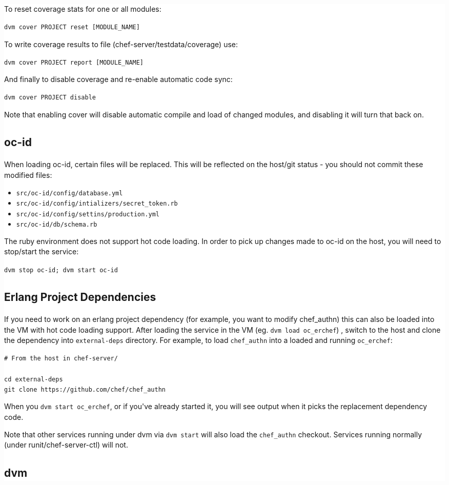 To reset coverage stats for one or all modules:

    dvm cover PROJECT reset [MODULE_NAME]

To write coverage results to file (chef-server/testdata/coverage) use:

    dvm cover PROJECT report [MODULE_NAME]

And finally to disable coverage and re-enable automatic code sync:

    dvm cover PROJECT disable

Note that enabling cover will disable automatic compile and load of changed
modules, and disabling it will turn that back on.

## oc-id

When loading oc-id, certain files will be replaced.  This will be reflected on the host/git status - you should not
commit these modified files:

* `src/oc-id/config/database.yml`
* `src/oc-id/config/intializers/secret_token.rb`
* `src/oc-id/config/settins/production.yml`
* `src/oc-id/db/schema.rb`

The ruby environment does not support hot code loading.  In order to pick up changes made to oc-id
on the host, you will need to stop/start the service:

```
dvm stop oc-id; dvm start oc-id
```


## Erlang Project Dependencies

If you need to work on an erlang project dependency (for example, you want to modify chef_authn)
this can also be loaded into the VM with hot code loading support.  After loading the service
in the VM (eg. `dvm load oc_erchef`) , switch to the host and clone the dependency into `external-deps`
directory. For example, to load `chef_authn` into a loaded and running `oc_erchef`:

```
# From the host in chef-server/

cd external-deps
git clone https://github.com/chef/chef_authn
```

When you `dvm start oc_erchef`, or if you've already started it, you will see output when it picks
the replacement dependency code.

Note that other services running under dvm via `dvm start` will also load the `chef_authn` checkout.
Services running normally (under runit/chef-server-ctl) will not.

##  dvm
